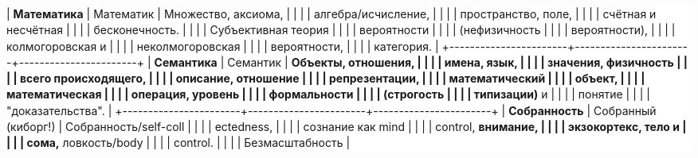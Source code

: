 | **Математика**        | Математик             | Множество, аксиома,   |
|                       |                       | алгебра/исчисление,   |
|                       |                       | пространство, поле,   |
|                       |                       | счётная и несчётная   |
|                       |                       | бесконечность.        |
|                       |                       | Субъективная теория   |
|                       |                       | вероятности           |
|                       |                       | (нефизичность         |
|                       |                       | вероятности),         |
|                       |                       | колмогоровская и      |
|                       |                       | неколмогоровская      |
|                       |                       | вероятности,          |
|                       |                       | категория.            |
+-----------------------+-----------------------+-----------------------+
| **Семантика**         | Семантик              | **Объекты, отношения, |
|                       |                       | имена, язык,          |
|                       |                       | значения, физичность  |
|                       |                       | всего происходящего,  |
|                       |                       | описание, отношение   |
|                       |                       | репрезентации,        |
|                       |                       | математический        |
|                       |                       | объект,               |
|                       |                       | математическая        |
|                       |                       | операция, уровень     |
|                       |                       | формальности          |
|                       |                       | (строгость            |
|                       |                       | типизации)** и        |
|                       |                       | понятие               |
|                       |                       | "доказательства".     |
+-----------------------+-----------------------+-----------------------+
| **Собранность**       | Собранный (киборг!)   | Собранность/self-coll |
|                       |                       | ectedness,            |
|                       |                       | cознание как mind     |
|                       |                       | control, **внимание,  |
|                       |                       | экзокортекс, тело и   |
|                       |                       | сома,** ловкость/body |
|                       |                       | control.              |
|                       |                       | Безмасштабность       |